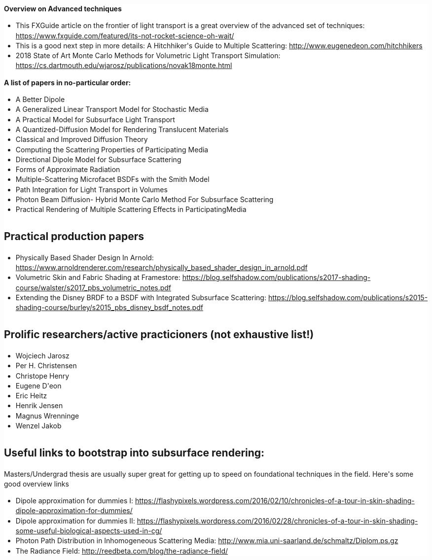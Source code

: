 **Overview on Advanced techniques**

- This FXGuide article on the frontier of light transport is a great overview of the advanced set of techniques: https://www.fxguide.com/featured/its-not-rocket-science-oh-wait/
- This is a good next step in more details: A Hitchhiker's Guide to Multiple Scattering: http://www.eugenedeon.com/hitchhikers
- 2018 State of Art Monte Carlo Methods for Volumetric Light Transport Simulation: https://cs.dartmouth.edu/wjarosz/publications/novak18monte.html

**A list of papers in no-particular order:**

- A Better Dipole
- A Generalized Linear Transport Model for Stochastic Media
- A Practical Model for Subsurface Light Transport
- A Quantized-Diffusion Model for Rendering Translucent Materials
- Classical and Improved Diffusion Theory
- Computing the Scattering Properties of Participating Media
- Directional Dipole Model for Subsurface Scattering
- Forms of Approximate Radiation
- Multiple-Scattering Microfacet BSDFs with the Smith Model
- Path Integration for Light Transport in Volumes
- Photon Beam Diffusion- Hybrid Monte Carlo Method For Subsurface Scattering
- Practical Rendering of Multiple Scattering Effects in ParticipatingMedia

## Practical production papers

- Physically Based Shader Design In Arnold: https://www.arnoldrenderer.com/research/physically_based_shader_design_in_arnold.pdf
- Volumetric Skin and Fabric Shading at Framestore: https://blog.selfshadow.com/publications/s2017-shading-course/walster/s2017_pbs_volumetric_notes.pdf
- Extending the Disney BRDF to a BSDF with Integrated Subsurface Scattering: https://blog.selfshadow.com/publications/s2015-shading-course/burley/s2015_pbs_disney_bsdf_notes.pdf

## Prolific researchers/active practicioners (not exhaustive list!)

- Wojciech Jarosz
- Per H. Christensen
- Christope Henry
- Eugene D'eon
- Eric Heitz
- Henrik Jensen
- Magnus Wrenninge
- Wenzel Jakob

## Useful links to bootstrap into subsurface rendering:

Masters/Undergrad thesis are usually super great for getting up to speed on foundational techniques in the field. Here's some good overview links

- Dipole approximation for dummies I: https://flashypixels.wordpress.com/2016/02/10/chronicles-of-a-tour-in-skin-shading-dipole-approximation-for-dummies/
- Dipole approximation for dummies II: https://flashypixels.wordpress.com/2016/02/28/chronicles-of-a-tour-in-skin-shading-some-useful-biological-aspects-used-in-cg/
- Photon Path Distribution in Inhomogeneous Scattering Media: http://www.mia.uni-saarland.de/schmaltz/Diplom.ps.gz
- The Radiance Field: http://reedbeta.com/blog/the-radiance-field/
